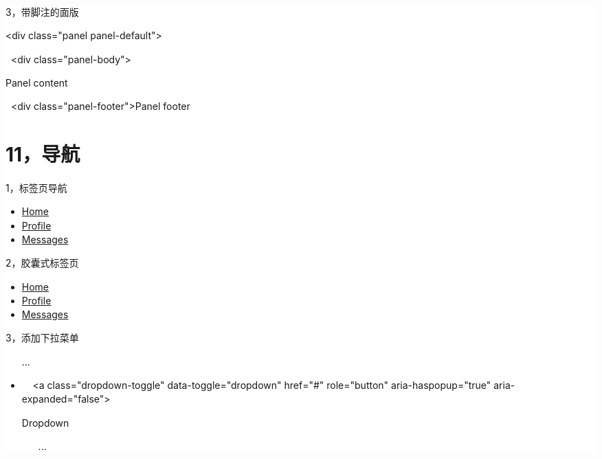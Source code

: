 3，带脚注的面版

<div class="panel panel-default">

  <div class="panel-body">

  Panel content

 </div>

  <div class="panel-footer">Panel footer</div>

</div>

# **11，导航**

 

1，标签页导航

<ul class="nav nav-tabs">

 <li role="presentation" class="active"><a href="#">Home</a></li>

 <li role="presentation"><a href="#">Profile</a></li>

 <li role="presentation"><a href="#">Messages</a></li>

</ul>

2，胶囊式标签页

<ul class="nav nav-pills">

 <li role="presentation" class="active"><a href="#">Home</a></li>

 <li role="presentation"><a href="#">Profile</a></li>

 <li role="presentation"><a href="#">Messages</a></li>

</ul>

3，添加下拉菜单

<ul class="nav nav-tabs">

 ...

 <li role="presentation" class="dropdown">

    <a class="dropdown-toggle" data-toggle="dropdown" href="#" role="button" aria-haspopup="true" aria-expanded="false">

   Dropdown <span class="caret"></span>

  </a>

  <ul class="dropdown-menu">

   ...

  </ul>

 </li>
